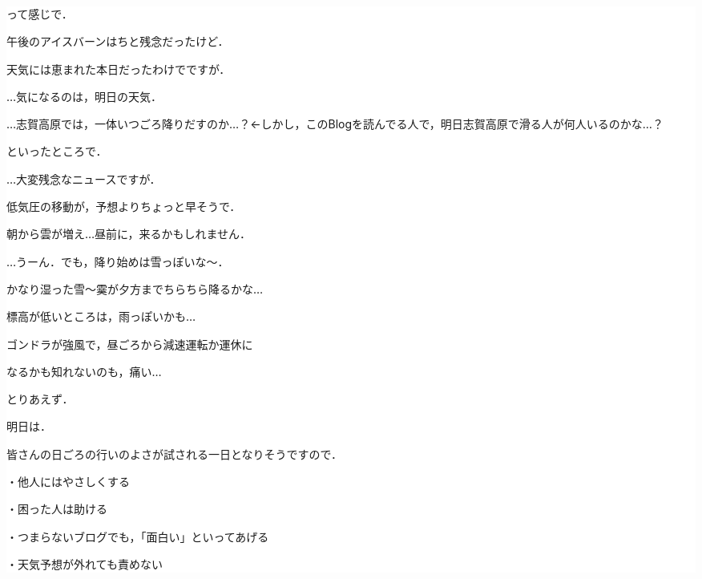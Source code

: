 





って感じで．


午後のアイスバーンはちと残念だったけど．


天気には恵まれた本日だったわけでですが．





…気になるのは，明日の天気．


…志賀高原では，一体いつごろ降りだすのか…？←しかし，このBlogを読んでる人で，明日志賀高原で滑る人が何人いるのかな…？





といったところで．


…大変残念なニュースですが．


低気圧の移動が，予想よりちょっと早そうで．


朝から雲が増え…昼前に，来るかもしれません．


…うーん．でも，降り始めは雪っぽいな～．


かなり湿った雪～霙が夕方までちらちら降るかな…


標高が低いところは，雨っぽいかも…


ゴンドラが強風で，昼ごろから減速運転か運休に


なるかも知れないのも，痛い…





とりあえず．


明日は．


皆さんの日ごろの行いのよさが試される一日となりそうですので．


・他人にはやさしくする


・困った人は助ける


・つまらないブログでも，「面白い」といってあげる


・天気予想が外れても責めない

